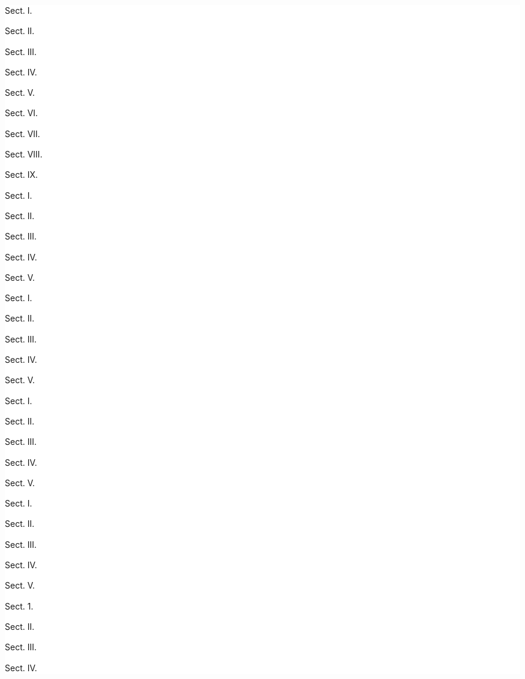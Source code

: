 Sect. I.

Sect. II.

Sect. III.

Sect. IV.

Sect. V.

Sect. VI.

Sect. VII.

Sect. VIII.

Sect. IX.

Sect. I.

Sect. II.

Sect. III.

Sect. IV.

Sect. V.

Sect. I.

Sect. II.

Sect. III.

Sect. IV.

Sect. V.

Sect. I.

Sect. II.

Sect. III.

Sect. IV.

Sect. V.

Sect. I.

Sect. II.

Sect. III.

Sect. IV.

Sect. V.

Sect. 1.

Sect. II.

Sect. III.

Sect. IV.
